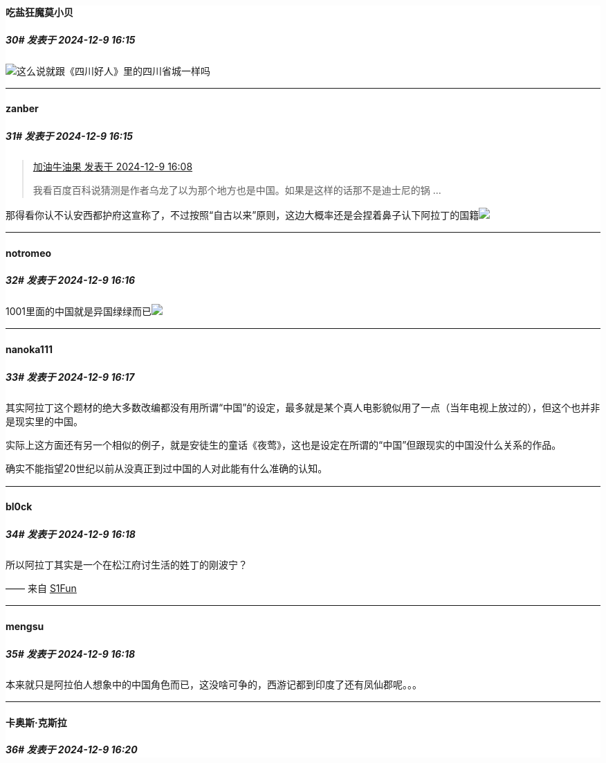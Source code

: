 ####  吃盐狂魔莫小贝  
##### 30#       发表于 2024-12-9 16:15

<img src="https://static.saraba1st.com/image/smiley/face2017/066.png" referrerpolicy="no-referrer">这么说就跟《四川好人》里的四川省城一样吗

*****

####  zanber  
##### 31#       发表于 2024-12-9 16:15

<blockquote><a href="httphttps://bbs.saraba1st.com/2b/forum.php?mod=redirect&amp;goto=findpost&amp;pid=66881618&amp;ptid=2209896" target="_blank">加油牛油果 发表于 2024-12-9 16:08</a>

我看百度百科说猜测是作者乌龙了以为那个地方也是中国。如果是这样的话那不是迪士尼的锅 ...</blockquote>
那得看你认不认安西都护府这宣称了，不过按照“自古以来”原则，这边大概率还是会捏着鼻子认下阿拉丁的国籍<img src="https://static.saraba1st.com/image/smiley/face2017/049.png" referrerpolicy="no-referrer">

*****

####  notromeo  
##### 32#       发表于 2024-12-9 16:16

1001里面的中国就是异国绿绿而已<img src="https://static.saraba1st.com/image/smiley/face2017/053.png" referrerpolicy="no-referrer">

*****

####  nanoka111  
##### 33#       发表于 2024-12-9 16:17

其实阿拉丁这个题材的绝大多数改编都没有用所谓“中国”的设定，最多就是某个真人电影貌似用了一点（当年电视上放过的），但这个也并非是现实里的中国。

实际上这方面还有另一个相似的例子，就是安徒生的童话《夜莺》，这也是设定在所谓的“中国”但跟现实的中国没什么关系的作品。

确实不能指望20世纪以前从没真正到过中国的人对此能有什么准确的认知。

*****

####  bl0ck  
##### 34#       发表于 2024-12-9 16:18

所以阿拉丁其实是一个在松江府讨生活的姓丁的刚波宁？

—— 来自 [S1Fun](https://s1fun.koalcat.com)

*****

####  mengsu  
##### 35#       发表于 2024-12-9 16:18

本来就只是阿拉伯人想象中的中国角色而已，这没啥可争的，西游记都到印度了还有凤仙郡呢。。。

*****

####  卡奥斯·克斯拉  
##### 36#       发表于 2024-12-9 16:20
